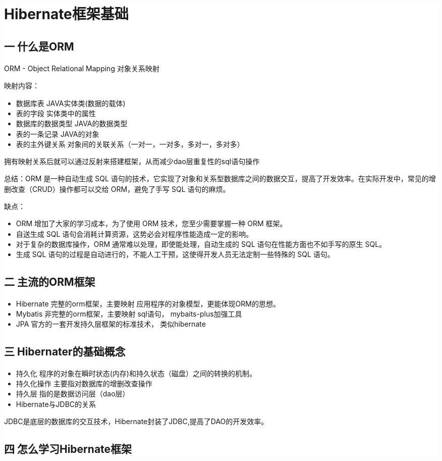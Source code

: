 # Hibernate框架基础

## 一  什么是ORM

ORM - Object  Relational  Mapping  对象关系映射 

映射内容：

- 数据库表                  JAVA实体类(数据的载体)
- 表的字段                  实体类中的属性
- 数据库的数据类型    JAVA的数据类型
- 表的一条记录            JAVA的对象
- 表的主外键关系        对象间的关联关系（一对一，一对多，多对一，多对多）



拥有映射关系后就可以通过反射来搭建框架，从而减少dao层重复性的sql语句操作



总结：ORM 是一种自动生成 SQL 语句的技术，它实现了对象和关系型数据库之间的数据交互，提高了开发效率。在实际开发中，常见的增删改查（CRUD）操作都可以交给 ORM，避免了手写 SQL 语句的麻烦。



缺点：

- ORM 增加了大家的学习成本，为了使用 ORM 技术，您至少需要掌握一种 ORM 框架。
- 自送生成 SQL 语句会消耗计算资源，这势必会对程序性能造成一定的影响。
- 对于复杂的数据库操作，ORM 通常难以处理，即使能处理，自动生成的 SQL 语句在性能方面也不如手写的原生 SQL。
- 生成 SQL 语句的过程是自动进行的，不能人工干预，这使得开发人员无法定制一些特殊的 SQL 语句。



## 二  主流的ORM框架

- Hibernate   完整的orm框架，主要映射 应用程序的对象模型，更能体现ORM的思想。
- Mybatis      非完整的orm框架，主要映射 sql语句， mybaits-plus加强工具
- JPA             官方的一套开发持久层框架的标准技术， 类似hibernate



##  三  Hibernater的基础概念

- 持久化     程序的对象在瞬时状态(内存)和持久状态（磁盘）之间的转换的机制。
- 持久化操作   主要指对数据库的增删改查操作
- 持久层     指的是数据访问层（dao层）
- Hibernate与JDBC的关系

​        JDBC是底层的数据库的交互技术，Hibernate封装了JDBC,提高了DAO的开发效率。



## 四  怎么学习Hibernate框架
